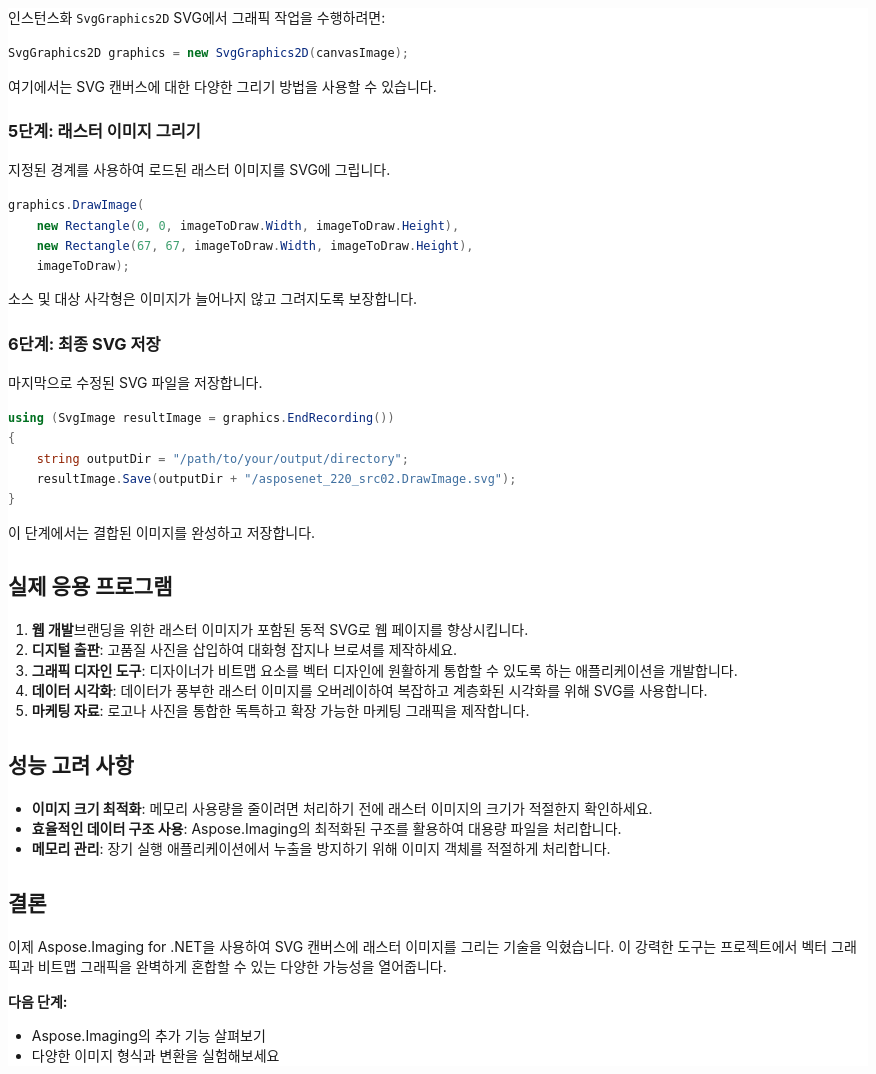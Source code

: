 인스턴스화 `SvgGraphics2D` SVG에서 그래픽 작업을 수행하려면:

```csharp
SvgGraphics2D graphics = new SvgGraphics2D(canvasImage);
```

여기에서는 SVG 캔버스에 대한 다양한 그리기 방법을 사용할 수 있습니다.

### 5단계: 래스터 이미지 그리기

지정된 경계를 사용하여 로드된 래스터 이미지를 SVG에 그립니다.

```csharp
graphics.DrawImage(
    new Rectangle(0, 0, imageToDraw.Width, imageToDraw.Height),
    new Rectangle(67, 67, imageToDraw.Width, imageToDraw.Height),
    imageToDraw);
```

소스 및 대상 사각형은 이미지가 늘어나지 않고 그려지도록 보장합니다.

### 6단계: 최종 SVG 저장

마지막으로 수정된 SVG 파일을 저장합니다.

```csharp
using (SvgImage resultImage = graphics.EndRecording())
{
    string outputDir = "/path/to/your/output/directory";
    resultImage.Save(outputDir + "/asposenet_220_src02.DrawImage.svg");
}
```

이 단계에서는 결합된 이미지를 완성하고 저장합니다.

## 실제 응용 프로그램

1. **웹 개발**브랜딩을 위한 래스터 이미지가 포함된 동적 SVG로 웹 페이지를 향상시킵니다.
2. **디지털 출판**: 고품질 사진을 삽입하여 대화형 잡지나 브로셔를 제작하세요.
3. **그래픽 디자인 도구**: 디자이너가 비트맵 요소를 벡터 디자인에 원활하게 통합할 수 있도록 하는 애플리케이션을 개발합니다.
4. **데이터 시각화**: 데이터가 풍부한 래스터 이미지를 오버레이하여 복잡하고 계층화된 시각화를 위해 SVG를 사용합니다.
5. **마케팅 자료**: 로고나 사진을 통합한 독특하고 확장 가능한 마케팅 그래픽을 제작합니다.

## 성능 고려 사항

- **이미지 크기 최적화**: 메모리 사용량을 줄이려면 처리하기 전에 래스터 이미지의 크기가 적절한지 확인하세요.
- **효율적인 데이터 구조 사용**: Aspose.Imaging의 최적화된 구조를 활용하여 대용량 파일을 처리합니다.
- **메모리 관리**: 장기 실행 애플리케이션에서 누출을 방지하기 위해 이미지 객체를 적절하게 처리합니다.

## 결론

이제 Aspose.Imaging for .NET을 사용하여 SVG 캔버스에 래스터 이미지를 그리는 기술을 익혔습니다. 이 강력한 도구는 프로젝트에서 벡터 그래픽과 비트맵 그래픽을 완벽하게 혼합할 수 있는 다양한 가능성을 열어줍니다.

**다음 단계:**
- Aspose.Imaging의 추가 기능 살펴보기
- 다양한 이미지 형식과 변환을 실험해보세요
